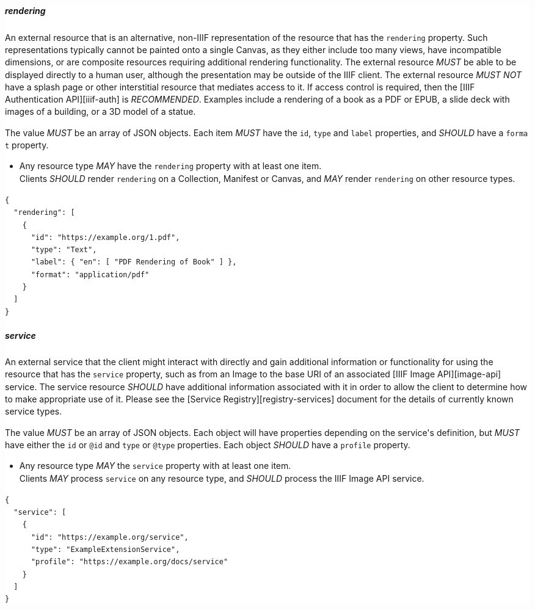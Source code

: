 ##### rendering

An external resource that is an alternative, non-IIIF representation of the resource that has the `rendering` property. Such representations typically cannot be painted onto a single Canvas, as they either include too many views, have incompatible dimensions, or are composite resources requiring additional rendering functionality. The external resource _MUST_ be able to be displayed directly to a human user, although the presentation may be outside of the IIIF client. The external resource _MUST NOT_ have a splash page or other interstitial resource that mediates access to it. If access control is required, then the [IIIF Authentication API][iiif-auth] is _RECOMMENDED_. Examples include a rendering of a book as a PDF or EPUB, a slide deck with images of a building, or a 3D model of a statue.

The value _MUST_ be an array of JSON objects. Each item _MUST_ have the `id`, `type` and `label` properties, and _SHOULD_ have a `format` property.

 * Any resource type _MAY_ have the `rendering` property with at least one item.<br/>
   Clients _SHOULD_ render `rendering` on a Collection, Manifest or Canvas, and _MAY_ render `rendering` on other resource types.

``` json-doc
{
  "rendering": [
    {
      "id": "https://example.org/1.pdf",
      "type": "Text",
      "label": { "en": [ "PDF Rendering of Book" ] },
      "format": "application/pdf"
    }
  ]
}
```

##### service

An external service that the client might interact with directly and gain additional information or functionality for using the resource that has the `service` property, such as from an Image to the base URI of an associated [IIIF Image API][image-api] service. The service resource _SHOULD_ have additional information associated with it in order to allow the client to determine how to make appropriate use of it. Please see the [Service Registry][registry-services] document for the details of currently known service types.

The value _MUST_ be an array of JSON objects. Each object will have properties depending on the service's definition, but _MUST_ have either the `id` or `@id` and `type` or `@type` properties. Each object _SHOULD_ have a `profile` property.

 * Any resource type _MAY_ the `service` property with at least one item.<br/>
   Clients _MAY_ process `service` on any resource type, and _SHOULD_ process the IIIF Image API service.

``` json-doc
{
  "service": [
    {
      "id": "https://example.org/service",
      "type": "ExampleExtensionService",
      "profile": "https://example.org/docs/service"
    }
  ]
}
```
